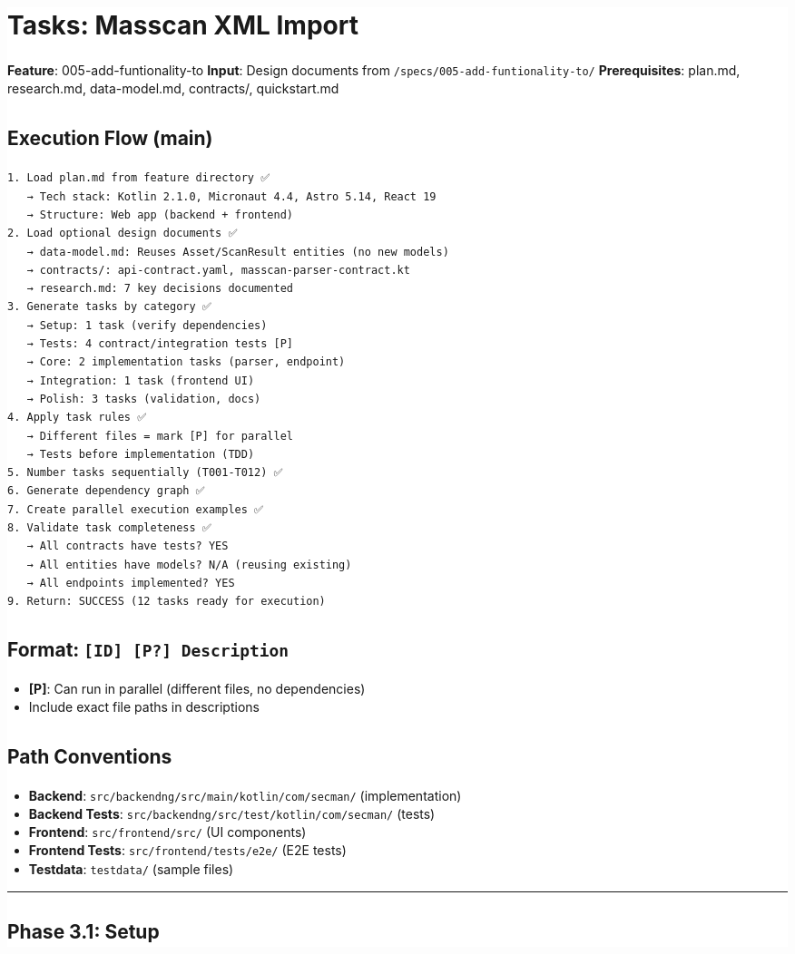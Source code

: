 # Tasks: Masscan XML Import

**Feature**: 005-add-funtionality-to
**Input**: Design documents from `/specs/005-add-funtionality-to/`
**Prerequisites**: plan.md, research.md, data-model.md, contracts/, quickstart.md

## Execution Flow (main)
```
1. Load plan.md from feature directory ✅
   → Tech stack: Kotlin 2.1.0, Micronaut 4.4, Astro 5.14, React 19
   → Structure: Web app (backend + frontend)
2. Load optional design documents ✅
   → data-model.md: Reuses Asset/ScanResult entities (no new models)
   → contracts/: api-contract.yaml, masscan-parser-contract.kt
   → research.md: 7 key decisions documented
3. Generate tasks by category ✅
   → Setup: 1 task (verify dependencies)
   → Tests: 4 contract/integration tests [P]
   → Core: 2 implementation tasks (parser, endpoint)
   → Integration: 1 task (frontend UI)
   → Polish: 3 tasks (validation, docs)
4. Apply task rules ✅
   → Different files = mark [P] for parallel
   → Tests before implementation (TDD)
5. Number tasks sequentially (T001-T012) ✅
6. Generate dependency graph ✅
7. Create parallel execution examples ✅
8. Validate task completeness ✅
   → All contracts have tests? YES
   → All entities have models? N/A (reusing existing)
   → All endpoints implemented? YES
9. Return: SUCCESS (12 tasks ready for execution)
```

## Format: `[ID] [P?] Description`
- **[P]**: Can run in parallel (different files, no dependencies)
- Include exact file paths in descriptions

## Path Conventions
- **Backend**: `src/backendng/src/main/kotlin/com/secman/` (implementation)
- **Backend Tests**: `src/backendng/src/test/kotlin/com/secman/` (tests)
- **Frontend**: `src/frontend/src/` (UI components)
- **Frontend Tests**: `src/frontend/tests/e2e/` (E2E tests)
- **Testdata**: `testdata/` (sample files)

---

## Phase 3.1: Setup

